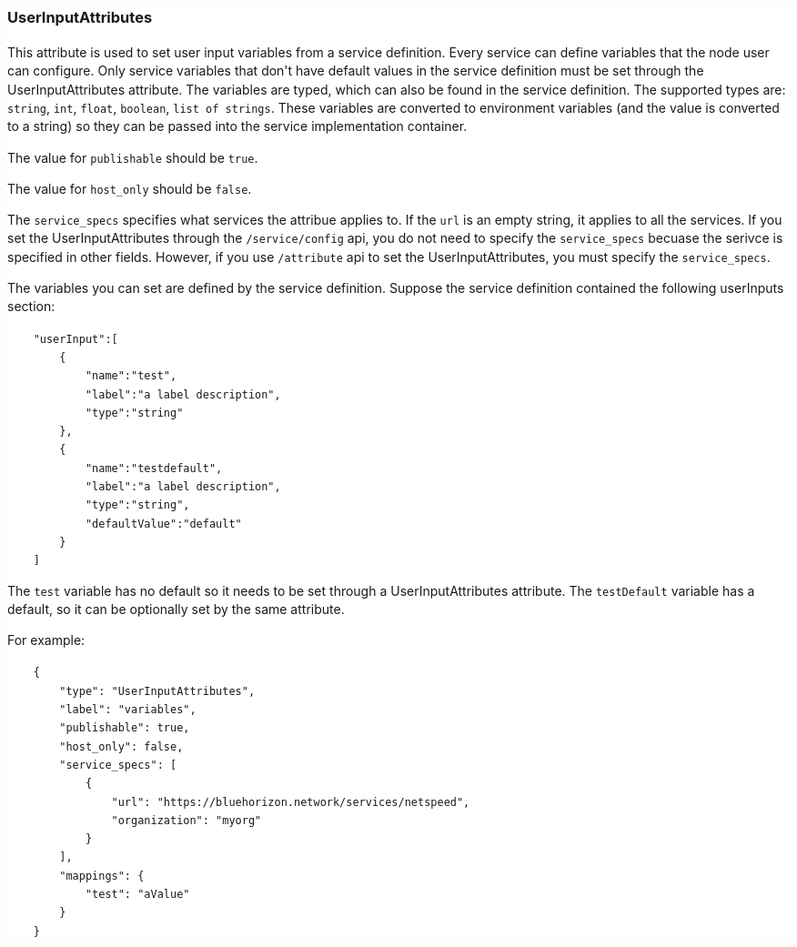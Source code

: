### <a name="uia"></a>UserInputAttributes
This attribute is used to set user input variables from a service definition.
Every service can define variables that the node user can configure.
Only service variables that don't have default values in the service definition must be set through the UserInputAttributes attribute.
The variables are typed, which can also be found in the service definition.
The supported types are: `string`, `int`, `float`, `boolean`, `list of strings`.
These variables are converted to environment variables (and the value is converted to a string) so they can be passed into the service implementation container.

The value for `publishable` should be `true`.

The value for `host_only` should be `false`.

The `service_specs` specifies what services the attribue applies to. If the `url` is an empty string, it applies to all the services. If you set the UserInputAttributes through the `/service/config` api, you do not need to specify the `service_specs` becuase the serivce is specified in other fields. However, if you use `/attribute` api to set the UserInputAttributes, you must specify the `service_specs`. 

The variables you can set are defined by the service definition.
Suppose the service definition contained the following userInputs section:
```
    "userInput":[
        {
            "name":"test",
            "label":"a label description",
            "type":"string"
        },
        {
            "name":"testdefault",
            "label":"a label description",
            "type":"string",
            "defaultValue":"default"
        }
    ]
```

The `test` variable has no default so it needs to be set through a UserInputAttributes attribute.
The `testDefault` variable has a default, so it can be optionally set by the same attribute.

For example:
```
    {
        "type": "UserInputAttributes",
        "label": "variables",
        "publishable": true,
        "host_only": false,
        "service_specs": [
            {
                "url": "https://bluehorizon.network/services/netspeed",
                "organization": "myorg"
            }
        ],
        "mappings": {
            "test": "aValue"
        }
    }
```
